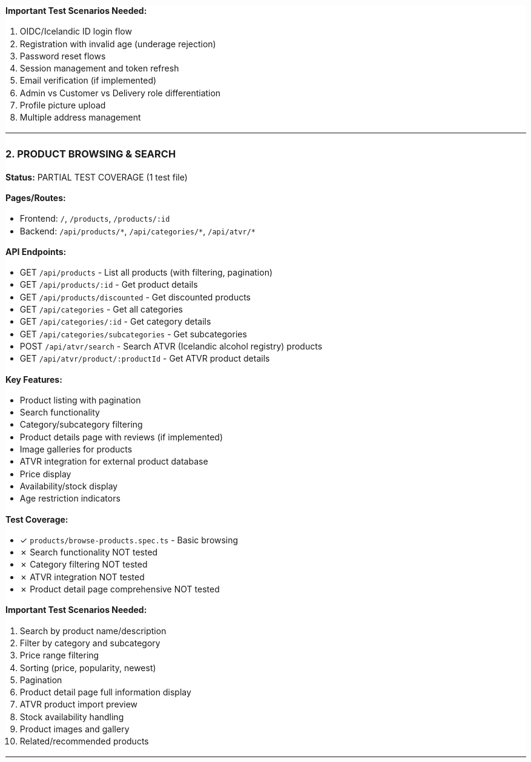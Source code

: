 **Important Test Scenarios Needed:**
1. OIDC/Icelandic ID login flow
2. Registration with invalid age (underage rejection)
3. Password reset flows
4. Session management and token refresh
5. Email verification (if implemented)
6. Admin vs Customer vs Delivery role differentiation
7. Profile picture upload
8. Multiple address management

---

### 2. PRODUCT BROWSING & SEARCH

**Status:** PARTIAL TEST COVERAGE (1 test file)

**Pages/Routes:**
- Frontend: `/`, `/products`, `/products/:id`
- Backend: `/api/products/*`, `/api/categories/*`, `/api/atvr/*`

**API Endpoints:**
- GET `/api/products` - List all products (with filtering, pagination)
- GET `/api/products/:id` - Get product details
- GET `/api/products/discounted` - Get discounted products
- GET `/api/categories` - Get all categories
- GET `/api/categories/:id` - Get category details
- GET `/api/categories/subcategories` - Get subcategories
- POST `/api/atvr/search` - Search ATVR (Icelandic alcohol registry) products
- GET `/api/atvr/product/:productId` - Get ATVR product details

**Key Features:**
- Product listing with pagination
- Search functionality
- Category/subcategory filtering
- Product details page with reviews (if implemented)
- Image galleries for products
- ATVR integration for external product database
- Price display
- Availability/stock display
- Age restriction indicators

**Test Coverage:**
- ✓ `products/browse-products.spec.ts` - Basic browsing
- ✗ Search functionality NOT tested
- ✗ Category filtering NOT tested
- ✗ ATVR integration NOT tested
- ✗ Product detail page comprehensive NOT tested

**Important Test Scenarios Needed:**
1. Search by product name/description
2. Filter by category and subcategory
3. Price range filtering
4. Sorting (price, popularity, newest)
5. Pagination
6. Product detail page full information display
7. ATVR product import preview
8. Stock availability handling
9. Product images and gallery
10. Related/recommended products

---